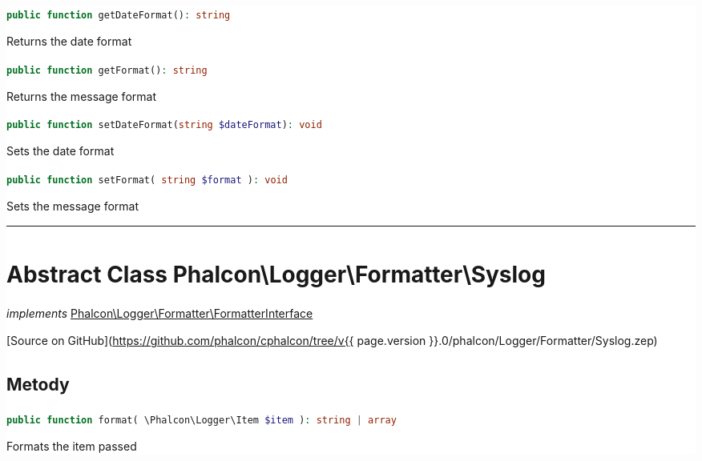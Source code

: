 ```php
public function getDateFormat(): string
```

Returns the date format

```php
public function getFormat(): string
```

Returns the message format

```php
public function setDateFormat(string $dateFormat): void
```

Sets the date format

```php
public function setFormat( string $format ): void
```

Sets the message format

<hr />

<a name="Phalcon_Logger_Formatter_Syslog"></a>

# Abstract Class **Phalcon\Logger\Formatter\Syslog**

*implements* [Phalcon\Logger\Formatter\FormatterInterface](#Phalcon_Logger_Formatter_FormatterInterface)

[Source on GitHub](https://github.com/phalcon/cphalcon/tree/v{{ page.version }}.0/phalcon/Logger/Formatter/Syslog.zep)

## Metody

```php
public function format( \Phalcon\Logger\Item $item ): string | array
```

Formats the item passed